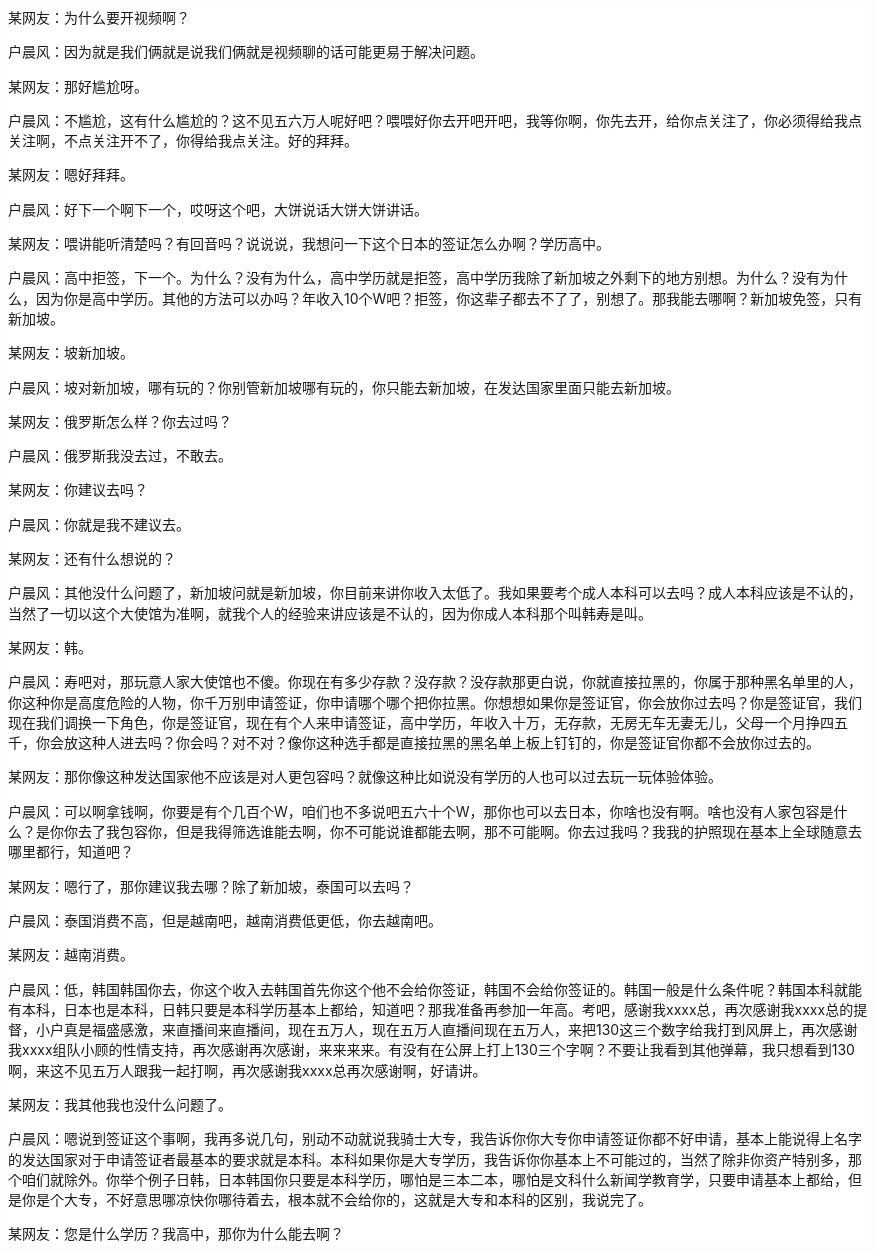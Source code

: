 某网友：为什么要开视频啊？

户晨风：因为就是我们俩就是说我们俩就是视频聊的话可能更易于解决问题。

某网友：那好尴尬呀。

户晨风：不尴尬，这有什么尴尬的？这不见五六万人呢好吧？喂喂好你去开吧开吧，我等你啊，你先去开，给你点关注了，你必须得给我点关注啊，不点关注开不了，你得给我点关注。好的拜拜。

某网友：嗯好拜拜。

户晨风：好下一个啊下一个，哎呀这个吧，大饼说话大饼大饼讲话。

某网友：喂讲能听清楚吗？有回音吗？说说说，我想问一下这个日本的签证怎么办啊？学历高中。

户晨风：高中拒签，下一个。为什么？没有为什么，高中学历就是拒签，高中学历我除了新加坡之外剩下的地方别想。为什么？没有为什么，因为你是高中学历。其他的方法可以办吗？年收入10个W吧？拒签，你这辈子都去不了了，别想了。那我能去哪啊？新加坡免签，只有新加坡。

某网友：坡新加坡。

户晨风：坡对新加坡，哪有玩的？你别管新加坡哪有玩的，你只能去新加坡，在发达国家里面只能去新加坡。

某网友：俄罗斯怎么样？你去过吗？

户晨风：俄罗斯我没去过，不敢去。

某网友：你建议去吗？

户晨风：你就是我不建议去。

某网友：还有什么想说的？

户晨风：其他没什么问题了，新加坡问就是新加坡，你目前来讲你收入太低了。我如果要考个成人本科可以去吗？成人本科应该是不认的，当然了一切以这个大使馆为准啊，就我个人的经验来讲应该是不认的，因为你成人本科那个叫韩寿是叫。

某网友：韩。

户晨风：寿吧对，那玩意人家大使馆也不傻。你现在有多少存款？没存款？没存款那更白说，你就直接拉黑的，你属于那种黑名单里的人，你这种你是高度危险的人物，你千万别申请签证，你申请哪个哪个把你拉黑。你想想如果你是签证官，你会放你过去吗？你是签证官，我们现在我们调换一下角色，你是签证官，现在有个人来申请签证，高中学历，年收入十万，无存款，无房无车无妻无儿，父母一个月挣四五千，你会放这种人进去吗？你会吗？对不对？像你这种选手都是直接拉黑的黑名单上板上钉钉的，你是签证官你都不会放你过去的。

某网友：那你像这种发达国家他不应该是对人更包容吗？就像这种比如说没有学历的人也可以过去玩一玩体验体验。

户晨风：可以啊拿钱啊，你要是有个几百个W，咱们也不多说吧五六十个W，那你也可以去日本，你啥也没有啊。啥也没有人家包容是什么？是你你去了我包容你，但是我得筛选谁能去啊，你不可能说谁都能去啊，那不可能啊。你去过我吗？我我的护照现在基本上全球随意去哪里都行，知道吧？

某网友：嗯行了，那你建议我去哪？除了新加坡，泰国可以去吗？

户晨风：泰国消费不高，但是越南吧，越南消费低更低，你去越南吧。

某网友：越南消费。

户晨风：低，韩国韩国你去，你这个收入去韩国首先你这个他不会给你签证，韩国不会给你签证的。韩国一般是什么条件呢？韩国本科就能有本科，日本也是本科，日韩只要是本科学历基本上都给，知道吧？那我准备再参加一年高。考吧，感谢我xxxx总，再次感谢我xxxx总的提督，小户真是福盛感激，来直播间来直播间，现在五万人，现在五万人直播间现在五万人，来把130这三个数字给我打到风屏上，再次感谢我xxxx组队小顾的性情支持，再次感谢再次感谢，来来来来。有没有在公屏上打上130三个字啊？不要让我看到其他弹幕，我只想看到130啊，来这不见五万人跟我一起打啊，再次感谢我xxxx总再次感谢啊，好请讲。

某网友：我其他我也没什么问题了。

户晨风：嗯说到签证这个事啊，我再多说几句，别动不动就说我骑士大专，我告诉你你大专你申请签证你都不好申请，基本上能说得上名字的发达国家对于申请签证者最基本的要求就是本科。本科如果你是大专学历，我告诉你你基本上不可能过的，当然了除非你资产特别多，那个咱们就除外。你举个例子日韩，日本韩国你只要是本科学历，哪怕是三本二本，哪怕是文科什么新闻学教育学，只要申请基本上都给，但是你是个大专，不好意思哪凉快你哪待着去，根本就不会给你的，这就是大专和本科的区别，我说完了。

某网友：您是什么学历？我高中，那你为什么能去啊？
